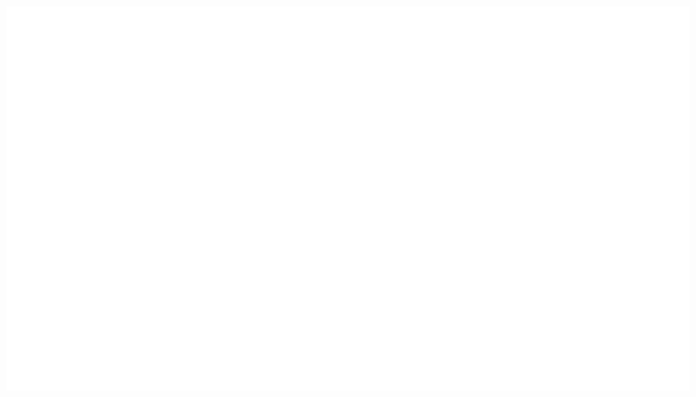 <div style="position: relative; padding-bottom: 56.25%; overflow: hidden"><iframe src="https://www.youtube.com/embed/TW6LdbuLWB8" frameborder="0" allow="accelerometer; autoplay; clipboard-write; encrypted-media; gyroscope; picture-in-picture; web-share" allowfullscreen style="position: absolute; top: 0; left: 0; width: 100%; height: 100%;"></iframe>
</div>
